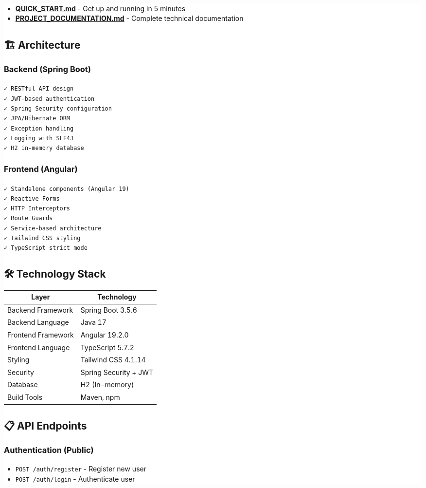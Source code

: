 - **[QUICK_START.md](QUICK_START.md)** - Get up and running in 5 minutes
- **[PROJECT_DOCUMENTATION.md](PROJECT_DOCUMENTATION.md)** - Complete technical documentation

## 🏗️ Architecture

### Backend (Spring Boot)
```
✓ RESTful API design
✓ JWT-based authentication
✓ Spring Security configuration
✓ JPA/Hibernate ORM
✓ Exception handling
✓ Logging with SLF4J
✓ H2 in-memory database
```

### Frontend (Angular)
```
✓ Standalone components (Angular 19)
✓ Reactive Forms
✓ HTTP Interceptors
✓ Route Guards
✓ Service-based architecture
✓ Tailwind CSS styling
✓ TypeScript strict mode
```

## 🛠️ Technology Stack

| Layer | Technology |
|-------|-----------|
| Backend Framework | Spring Boot 3.5.6 |
| Backend Language | Java 17 |
| Frontend Framework | Angular 19.2.0 |
| Frontend Language | TypeScript 5.7.2 |
| Styling | Tailwind CSS 4.1.14 |
| Security | Spring Security + JWT |
| Database | H2 (In-memory) |
| Build Tools | Maven, npm |

## 📋 API Endpoints

### Authentication (Public)
- `POST /auth/register` - Register new user
- `POST /auth/login` - Authenticate user
